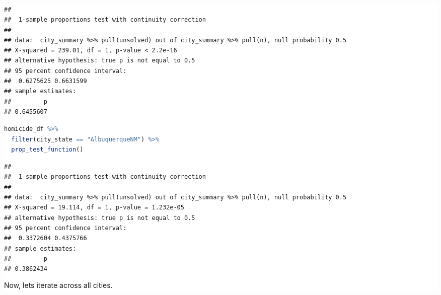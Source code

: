     ## 
    ##  1-sample proportions test with continuity correction
    ## 
    ## data:  city_summary %>% pull(unsolved) out of city_summary %>% pull(n), null probability 0.5
    ## X-squared = 239.01, df = 1, p-value < 2.2e-16
    ## alternative hypothesis: true p is not equal to 0.5
    ## 95 percent confidence interval:
    ##  0.6275625 0.6631599
    ## sample estimates:
    ##         p 
    ## 0.6455607

``` r
homicide_df %>% 
  filter(city_state == "AlbuquerqueNM") %>% 
  prop_test_function()
```

    ## 
    ##  1-sample proportions test with continuity correction
    ## 
    ## data:  city_summary %>% pull(unsolved) out of city_summary %>% pull(n), null probability 0.5
    ## X-squared = 19.114, df = 1, p-value = 1.232e-05
    ## alternative hypothesis: true p is not equal to 0.5
    ## 95 percent confidence interval:
    ##  0.3372604 0.4375766
    ## sample estimates:
    ##         p 
    ## 0.3862434

Now, lets iterate across all cities.
